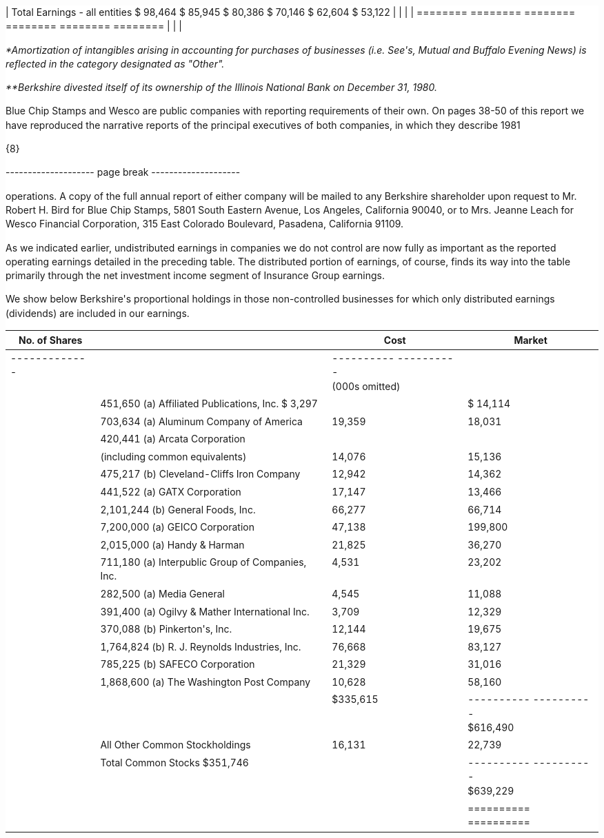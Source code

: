 | Total Earnings - all entities \$ 98,464 \$ 85,945 \$ 80,386 \$ 70,146 \$ 62,604 \$ 53,122 |                                                                                           |         |                                                                             | ======== ======== ======== ======== ======== ========           |                           |          |

 *\*Amortization of intangibles arising in accounting for purchases of businesses (i.e. See's, Mutual and Buffalo Evening News) is reflected in the category designated as "Other".*

*\*\*Berkshire divested itself of its ownership of the Illinois National Bank on December 31, 1980.*

 Blue Chip Stamps and Wesco are public companies with reporting requirements of their own. On pages 38-50 of this report we have reproduced the narrative reports of the principal executives of both companies, in which they describe 1981

{8}

-------------------- page break --------------------

operations. A copy of the full annual report of either company will be mailed to any Berkshire shareholder upon request to Mr. Robert H. Bird for Blue Chip Stamps, 5801 South Eastern Avenue, Los Angeles, California 90040, or to Mrs. Jeanne Leach for Wesco Financial Corporation, 315 East Colorado Boulevard, Pasadena, California 91109.

 As we indicated earlier, undistributed earnings in companies we do not control are now fully as important as the reported operating earnings detailed in the preceding table. The distributed portion of earnings, of course, finds its way into the table primarily through the net investment income segment of Insurance Group earnings.

 We show below Berkshire's proportional holdings in those non-controlled businesses for which only distributed earnings (dividends) are included in our earnings.

| No. of Shares |                                                     | Cost                                    | Market                             |
|---------------|-----------------------------------------------------|-----------------------------------------|------------------------------------|
| ------------- |                                                     | ---------- ----------<br>(000s omitted) |                                    |
|               | 451,650 (a) Affiliated Publications, Inc.  \$ 3,297 |                                         | \$ 14,114                          |
|               | 703,634 (a) Aluminum Company of America             | 19,359                                  | 18,031                             |
|               | 420,441 (a) Arcata Corporation                      |                                         |                                    |
|               | (including common equivalents)                      | 14,076                                  | 15,136                             |
|               | 475,217 (b) Cleveland-Cliffs Iron Company           | 12,942                                  | 14,362                             |
|               | 441,522 (a) GATX Corporation                        | 17,147                                  | 13,466                             |
|               | 2,101,244 (b) General Foods, Inc.                   | 66,277                                  | 66,714                             |
|               | 7,200,000 (a) GEICO Corporation                     | 47,138                                  | 199,800                            |
|               | 2,015,000 (a) Handy & Harman                        | 21,825                                  | 36,270                             |
|               | 711,180 (a) Interpublic Group of Companies, Inc.    | 4,531                                   | 23,202                             |
|               | 282,500 (a) Media General                           | 4,545                                   | 11,088                             |
|               | 391,400 (a) Ogilvy & Mather International Inc.      | 3,709                                   | 12,329                             |
|               | 370,088 (b) Pinkerton's, Inc.                       | 12,144                                  | 19,675                             |
|               | 1,764,824 (b) R. J. Reynolds Industries, Inc.       | 76,668                                  | 83,127                             |
|               | 785,225 (b) SAFECO Corporation                      | 21,329                                  | 31,016                             |
|               | 1,868,600 (a) The Washington Post Company           | 10,628                                  | 58,160                             |
|               |                                                     | \$335,615                               | ---------- ----------<br>\$616,490 |
|               | All Other Common Stockholdings                      | 16,131                                  | 22,739                             |
|               | Total Common Stocks  \$351,746                      |                                         | ---------- ----------<br>\$639,229 |
|               |                                                     |                                         | ========== ==========              |
